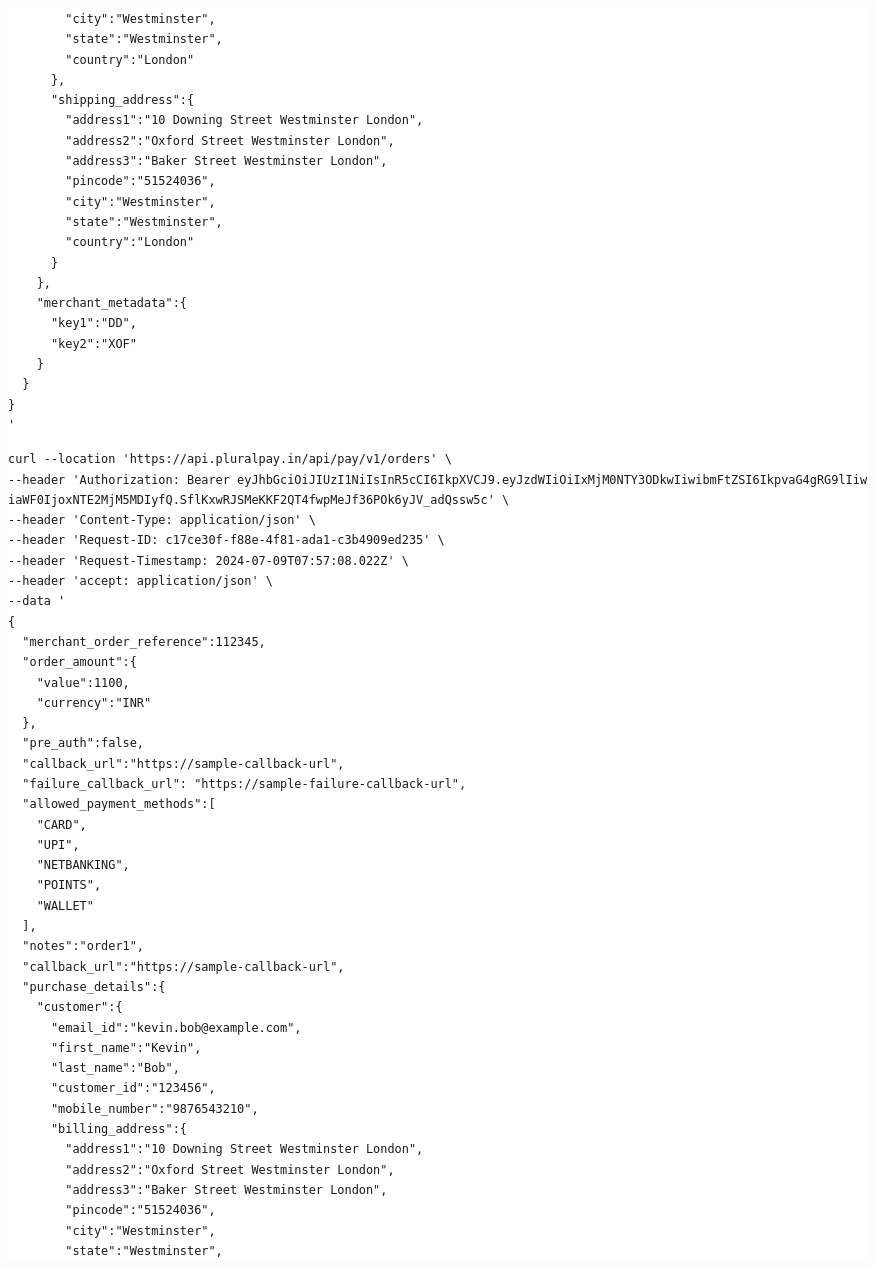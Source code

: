 ```curl cURL - UAT
        "city":"Westminster",
        "state":"Westminster",
        "country":"London"
      },
      "shipping_address":{
        "address1":"10 Downing Street Westminster London",
        "address2":"Oxford Street Westminster London",
        "address3":"Baker Street Westminster London",
        "pincode":"51524036",
        "city":"Westminster",
        "state":"Westminster",
        "country":"London"
      }
    },
    "merchant_metadata":{
      "key1":"DD",
      "key2":"XOF"
    }
  }
}
'
```
```curl cURL - PROD
curl --location 'https://api.pluralpay.in/api/pay/v1/orders' \
--header 'Authorization: Bearer eyJhbGciOiJIUzI1NiIsInR5cCI6IkpXVCJ9.eyJzdWIiOiIxMjM0NTY3ODkwIiwibmFtZSI6IkpvaG4gRG9lIiwiaWF0IjoxNTE2MjM5MDIyfQ.SflKxwRJSMeKKF2QT4fwpMeJf36POk6yJV_adQssw5c' \
--header 'Content-Type: application/json' \
--header 'Request-ID: c17ce30f-f88e-4f81-ada1-c3b4909ed235' \
--header 'Request-Timestamp: 2024-07-09T07:57:08.022Z' \
--header 'accept: application/json' \
--data '
{
  "merchant_order_reference":112345,
  "order_amount":{
    "value":1100,
    "currency":"INR"
  },
  "pre_auth":false,
  "callback_url":"https://sample-callback-url",
  "failure_callback_url": "https://sample-failure-callback-url",
  "allowed_payment_methods":[
    "CARD",
    "UPI",
    "NETBANKING",
    "POINTS",
    "WALLET"
  ],
  "notes":"order1",
  "callback_url":"https://sample-callback-url",
  "purchase_details":{
    "customer":{
      "email_id":"kevin.bob@example.com",
      "first_name":"Kevin",
      "last_name":"Bob",
      "customer_id":"123456",
      "mobile_number":"9876543210",
      "billing_address":{
        "address1":"10 Downing Street Westminster London",
        "address2":"Oxford Street Westminster London",
        "address3":"Baker Street Westminster London",
        "pincode":"51524036",
        "city":"Westminster",
        "state":"Westminster",
```